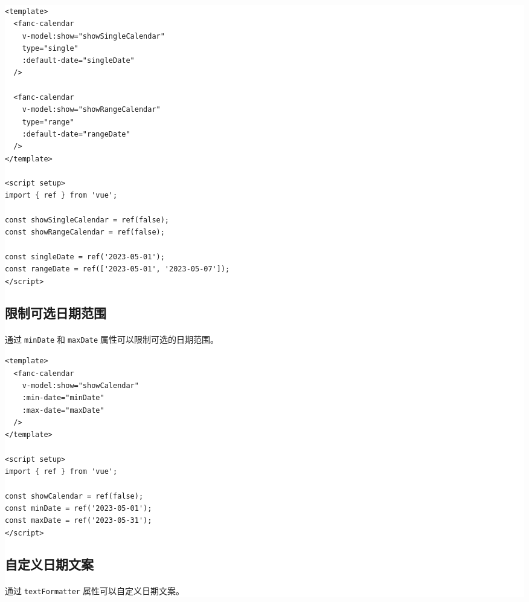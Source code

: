 ```vue
<template>
  <fanc-calendar 
    v-model:show="showSingleCalendar" 
    type="single" 
    :default-date="singleDate" 
  />
  
  <fanc-calendar 
    v-model:show="showRangeCalendar" 
    type="range" 
    :default-date="rangeDate" 
  />
</template>

<script setup>
import { ref } from 'vue';

const showSingleCalendar = ref(false);
const showRangeCalendar = ref(false);

const singleDate = ref('2023-05-01');
const rangeDate = ref(['2023-05-01', '2023-05-07']);
</script>
```

## 限制可选日期范围

通过 `minDate` 和 `maxDate` 属性可以限制可选的日期范围。

```vue
<template>
  <fanc-calendar 
    v-model:show="showCalendar" 
    :min-date="minDate" 
    :max-date="maxDate" 
  />
</template>

<script setup>
import { ref } from 'vue';

const showCalendar = ref(false);
const minDate = ref('2023-05-01');
const maxDate = ref('2023-05-31');
</script>
```

## 自定义日期文案

通过 `textFormatter` 属性可以自定义日期文案。
